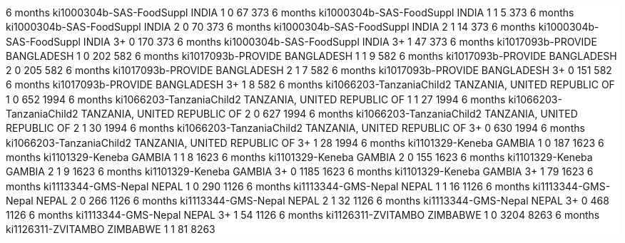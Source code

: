 6 months    ki1000304b-SAS-FoodSuppl   INDIA                          1              0       67     373
6 months    ki1000304b-SAS-FoodSuppl   INDIA                          1              1        5     373
6 months    ki1000304b-SAS-FoodSuppl   INDIA                          2              0       70     373
6 months    ki1000304b-SAS-FoodSuppl   INDIA                          2              1       14     373
6 months    ki1000304b-SAS-FoodSuppl   INDIA                          3+             0      170     373
6 months    ki1000304b-SAS-FoodSuppl   INDIA                          3+             1       47     373
6 months    ki1017093b-PROVIDE         BANGLADESH                     1              0      202     582
6 months    ki1017093b-PROVIDE         BANGLADESH                     1              1        9     582
6 months    ki1017093b-PROVIDE         BANGLADESH                     2              0      205     582
6 months    ki1017093b-PROVIDE         BANGLADESH                     2              1        7     582
6 months    ki1017093b-PROVIDE         BANGLADESH                     3+             0      151     582
6 months    ki1017093b-PROVIDE         BANGLADESH                     3+             1        8     582
6 months    ki1066203-TanzaniaChild2   TANZANIA, UNITED REPUBLIC OF   1              0      652    1994
6 months    ki1066203-TanzaniaChild2   TANZANIA, UNITED REPUBLIC OF   1              1       27    1994
6 months    ki1066203-TanzaniaChild2   TANZANIA, UNITED REPUBLIC OF   2              0      627    1994
6 months    ki1066203-TanzaniaChild2   TANZANIA, UNITED REPUBLIC OF   2              1       30    1994
6 months    ki1066203-TanzaniaChild2   TANZANIA, UNITED REPUBLIC OF   3+             0      630    1994
6 months    ki1066203-TanzaniaChild2   TANZANIA, UNITED REPUBLIC OF   3+             1       28    1994
6 months    ki1101329-Keneba           GAMBIA                         1              0      187    1623
6 months    ki1101329-Keneba           GAMBIA                         1              1        8    1623
6 months    ki1101329-Keneba           GAMBIA                         2              0      155    1623
6 months    ki1101329-Keneba           GAMBIA                         2              1        9    1623
6 months    ki1101329-Keneba           GAMBIA                         3+             0     1185    1623
6 months    ki1101329-Keneba           GAMBIA                         3+             1       79    1623
6 months    ki1113344-GMS-Nepal        NEPAL                          1              0      290    1126
6 months    ki1113344-GMS-Nepal        NEPAL                          1              1       16    1126
6 months    ki1113344-GMS-Nepal        NEPAL                          2              0      266    1126
6 months    ki1113344-GMS-Nepal        NEPAL                          2              1       32    1126
6 months    ki1113344-GMS-Nepal        NEPAL                          3+             0      468    1126
6 months    ki1113344-GMS-Nepal        NEPAL                          3+             1       54    1126
6 months    ki1126311-ZVITAMBO         ZIMBABWE                       1              0     3204    8263
6 months    ki1126311-ZVITAMBO         ZIMBABWE                       1              1       81    8263